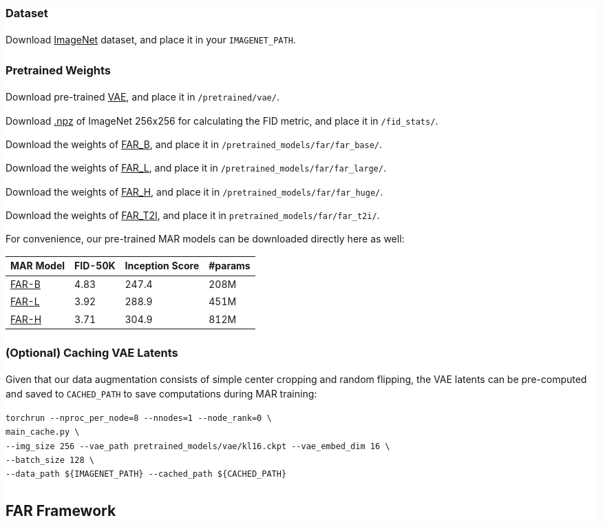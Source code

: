 ### Dataset
Download [ImageNet](http://image-net.org/download) dataset, and place it in your `IMAGENET_PATH`.


### Pretrained Weights
Download pre-trained [VAE](https://huggingface.co/figereatfish/FAR/tree/main/vae), and place it in `/pretrained/vae/`.

Download [.npz](https://huggingface.co/figereatfish/FAR/tree/main/fid_stats) of ImageNet 256x256 for calculating the FID metric, and place it in `/fid_stats/`.

Download the weights of [FAR_B](https://huggingface.co/figereatfish/FAR/tree/main), and place it in `/pretrained_models/far/far_base/`.

Download the weights of [FAR_L](https://huggingface.co/figereatfish/FAR/tree/main), and place it in `/pretrained_models/far/far_large/`.

Download the weights of [FAR_H](https://huggingface.co/figereatfish/FAR/tree/main), and place it in `/pretrained_models/far/far_huge/`.

Download the weights of [FAR_T2I](https://huggingface.co/figereatfish/FAR_T2I), and place it in `pretrained_models/far/far_t2i/`.

For convenience, our pre-trained MAR models can be downloaded directly here as well:

| MAR Model                                                              | FID-50K | Inception Score | #params | 
|------------------------------------------------------------------------|---------|-----------------|---------|
| [FAR-B](https://huggingface.co/figereatfish/FAR/tree/main) | 4.83    | 247.4           | 208M    |
| [FAR-L](https://huggingface.co/figereatfish/FAR/tree/main) | 3.92    | 288.9           | 451M    |
| [FAR-H](https://huggingface.co/figereatfish/FAR/tree/main) | 3.71    | 304.9           | 812M    |

### (Optional) Caching VAE Latents

Given that our data augmentation consists of simple center cropping and random flipping, 
the VAE latents can be pre-computed and saved to `CACHED_PATH` to save computations during MAR training:

```
torchrun --nproc_per_node=8 --nnodes=1 --node_rank=0 \
main_cache.py \
--img_size 256 --vae_path pretrained_models/vae/kl16.ckpt --vae_embed_dim 16 \
--batch_size 128 \
--data_path ${IMAGENET_PATH} --cached_path ${CACHED_PATH}
```


## FAR Framework
<p align="center">